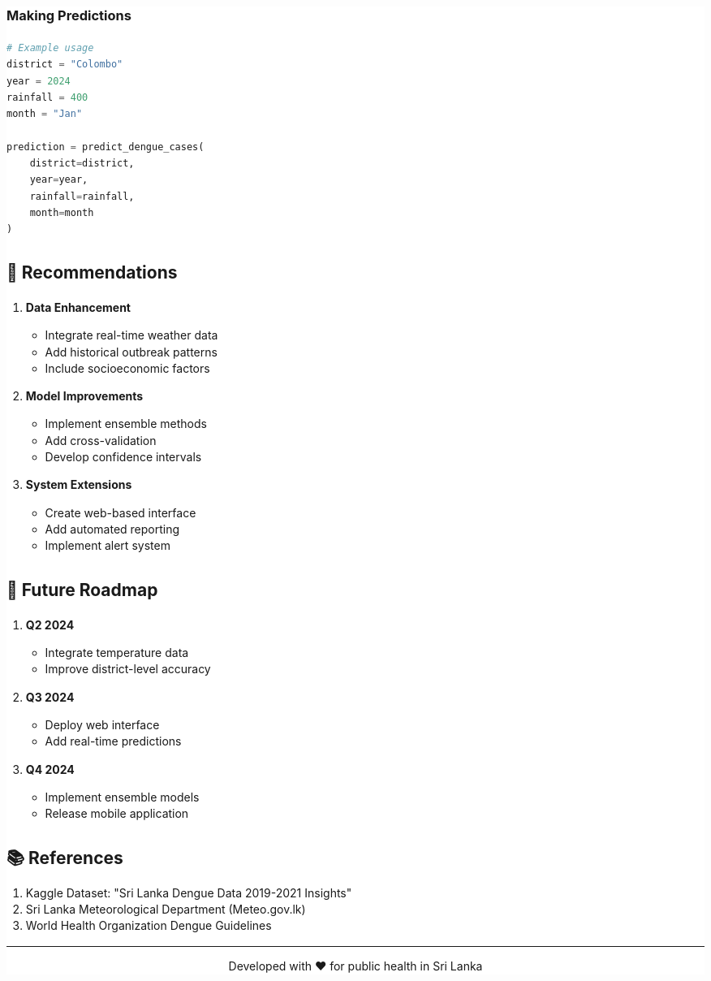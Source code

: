 ### Making Predictions
```python
# Example usage
district = "Colombo"
year = 2024
rainfall = 400
month = "Jan"

prediction = predict_dengue_cases(
    district=district,
    year=year,
    rainfall=rainfall,
    month=month
)
```

## 📝 Recommendations

1. **Data Enhancement**
   - Integrate real-time weather data
   - Add historical outbreak patterns
   - Include socioeconomic factors

2. **Model Improvements**
   - Implement ensemble methods
   - Add cross-validation
   - Develop confidence intervals

3. **System Extensions**
   - Create web-based interface
   - Add automated reporting
   - Implement alert system

## 🔮 Future Roadmap

1. **Q2 2024**
   - Integrate temperature data
   - Improve district-level accuracy

2. **Q3 2024**
   - Deploy web interface
   - Add real-time predictions

3. **Q4 2024**
   - Implement ensemble models
   - Release mobile application

## 📚 References

1. Kaggle Dataset: "Sri Lanka Dengue Data 2019-2021 Insights"
2. Sri Lanka Meteorological Department (Meteo.gov.lk)
3. World Health Organization Dengue Guidelines

---

<div align="center">
Developed with ❤️ for public health in Sri Lanka
</div>
